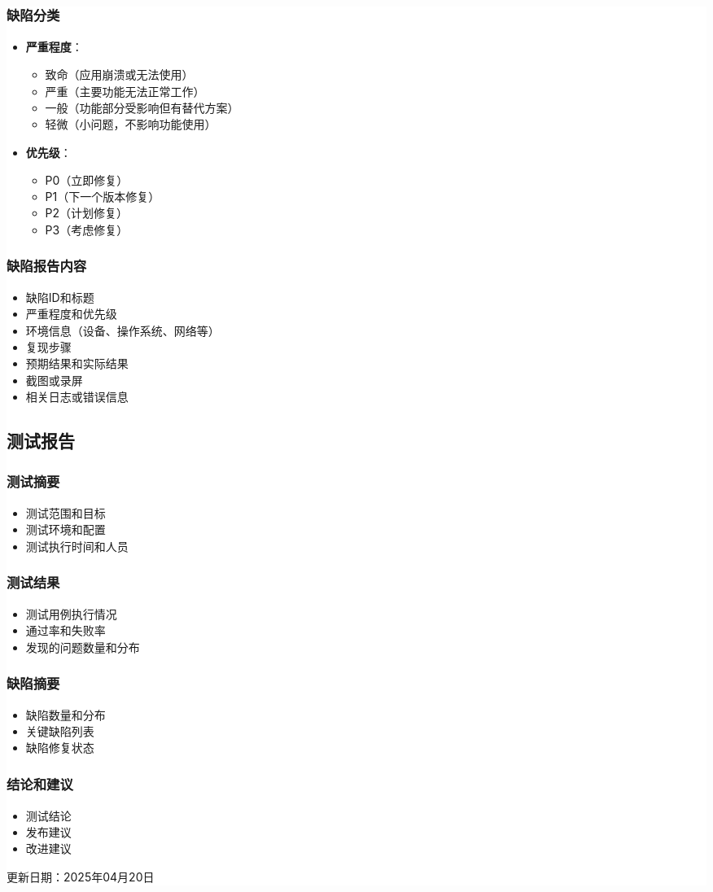 ### 缺陷分类

- **严重程度**：
  - 致命（应用崩溃或无法使用）
  - 严重（主要功能无法正常工作）
  - 一般（功能部分受影响但有替代方案）
  - 轻微（小问题，不影响功能使用）

- **优先级**：
  - P0（立即修复）
  - P1（下一个版本修复）
  - P2（计划修复）
  - P3（考虑修复）

### 缺陷报告内容

- 缺陷ID和标题
- 严重程度和优先级
- 环境信息（设备、操作系统、网络等）
- 复现步骤
- 预期结果和实际结果
- 截图或录屏
- 相关日志或错误信息

## 测试报告

### 测试摘要

- 测试范围和目标
- 测试环境和配置
- 测试执行时间和人员

### 测试结果

- 测试用例执行情况
- 通过率和失败率
- 发现的问题数量和分布

### 缺陷摘要

- 缺陷数量和分布
- 关键缺陷列表
- 缺陷修复状态

### 结论和建议

- 测试结论
- 发布建议
- 改进建议

更新日期：2025年04月20日
